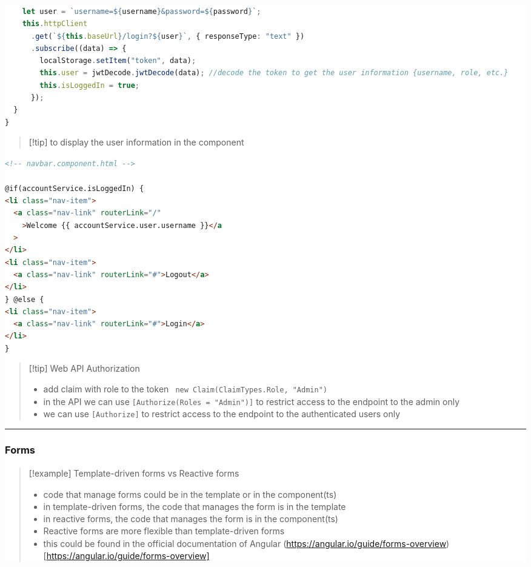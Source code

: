 ```typescript
    let user = `username=${username}&password=${password}`;
    this.httpClient
      .get(`${this.baseUrl}/login?${user}`, { responseType: "text" })
      .subscribe((data) => {
        localStorage.setItem("token", data);
        this.user = jwtDecode.jwtDecode(data); //decode the token to get the user information {username, role, etc.}
        this.isLoggedIn = true;
      });
  }
}
```

> [!tip] to display the user information in the component

```html
<!-- navbar.component.html -->

@if(accountService.isLoggedIn) {
<li class="nav-item">
  <a class="nav-link" routerLink="/"
    >Welcome {{ accountService.user.username }}</a
  >
</li>
<li class="nav-item">
  <a class="nav-link" routerLink="#">Logout</a>
</li>
} @else {
<li class="nav-item">
  <a class="nav-link" routerLink="#">Login</a>
</li>
}
```

> [!tip] Web API Authorization
>
> - add claim with role to the token ` new Claim(ClaimTypes.Role, "Admin")`
> - in the API we can use `[Authorize(Roles = "Admin")]` to restrict access to the endpoint to the admin only
> - we can use `[Authorize]` to restrict access to the endpoint to the authenticated users only

---

### Forms

> [!example] Template-driven forms vs Reactive forms
>
> - code that manage forms could be in the template or in the component(ts)
> - in template-driven forms, the code that manages the form is in the template
> - in reactive forms, the code that manages the form is in the component(ts)
> - Reactive forms are more flexible than template-driven forms
> - this could be found in the official documentation of Angular (https://angular.io/guide/forms-overview)[https://angular.io/guide/forms-overview]
